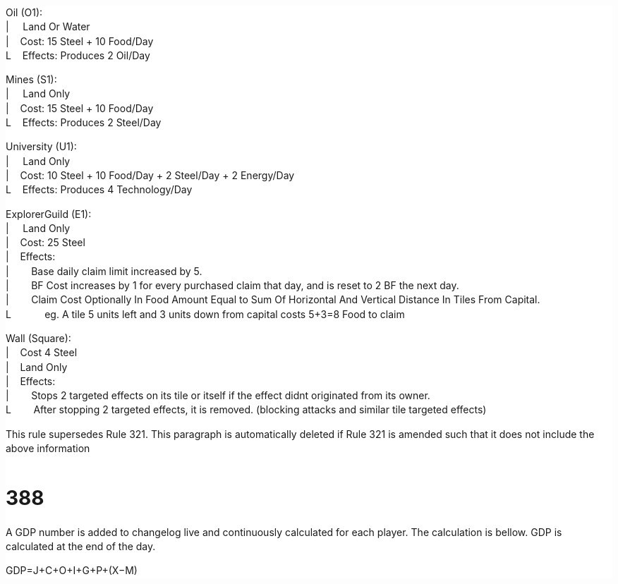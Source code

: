 Oil (O1):  
|&nbsp;&nbsp;&nbsp;&nbsp;&nbsp;Land Or Water  
|&nbsp;&nbsp;&nbsp;&nbsp;Cost: 15 Steel + 10 Food/Day  
L&nbsp;&nbsp;&nbsp;&nbsp;Effects: Produces 2 Oil/Day

Mines (S1):  
|&nbsp;&nbsp;&nbsp;&nbsp;&nbsp;Land Only  
|&nbsp;&nbsp;&nbsp;&nbsp;Cost: 15 Steel + 10 Food/Day  
L&nbsp;&nbsp;&nbsp;&nbsp;Effects: Produces 2 Steel/Day

University (U1):  
|&nbsp;&nbsp;&nbsp;&nbsp;&nbsp;Land Only  
|&nbsp;&nbsp;&nbsp;&nbsp;Cost: 10 Steel + 10 Food/Day + 2 Steel/Day + 2 Energy/Day  
L&nbsp;&nbsp;&nbsp;&nbsp;Effects: Produces 4 Technology/Day

ExplorerGuild (E1):  
|&nbsp;&nbsp;&nbsp;&nbsp;&nbsp;Land Only  
|&nbsp;&nbsp;&nbsp;&nbsp;Cost: 25 Steel  
|&nbsp;&nbsp;&nbsp;&nbsp;Effects:  
|&nbsp;&nbsp;&nbsp;&nbsp;&nbsp;&nbsp;&nbsp;&nbsp;Base daily claim limit increased by 5.  
|&nbsp;&nbsp;&nbsp;&nbsp;&nbsp;&nbsp;&nbsp;&nbsp;BF Cost increases by 1 for every purchased claim that day, and is reset to 2 BF the next day.  
|&nbsp;&nbsp;&nbsp;&nbsp;&nbsp;&nbsp;&nbsp;&nbsp;Claim Cost Optionally In Food Amount Equal to Sum Of Horizontal And Vertical Distance In Tiles From Capital.  
L&nbsp;&nbsp;&nbsp;&nbsp;&nbsp;&nbsp;&nbsp;&nbsp;&nbsp;&nbsp;&nbsp;&nbsp;eg. A tile 5 units left and 3 units down from capital costs 5+3=8 Food to claim

Wall (Square):  
|&nbsp;&nbsp;&nbsp;&nbsp;Cost 4 Steel  
|&nbsp;&nbsp;&nbsp;&nbsp;Land Only  
|&nbsp;&nbsp;&nbsp;&nbsp;Effects:  
|&nbsp;&nbsp;&nbsp;&nbsp;&nbsp;&nbsp;&nbsp;&nbsp;Stops 2 targeted effects on its tile or itself if the effect didnt originated from its owner.  
L&nbsp;&nbsp;&nbsp;&nbsp;&nbsp;&nbsp;&nbsp;&nbsp;After stopping 2 targeted effects, it is removed. (blocking attacks and similar tile targeted effects)

This rule supersedes Rule 321. This paragraph is automatically deleted if Rule 321 is amended such that it does not include the above information

# 388

A GDP number is added to changelog live and continuously calculated for each player. The calculation is bellow. GDP is calculated at the end of the day. 

GDP=J+C+O+I+G+P+(X−M)
